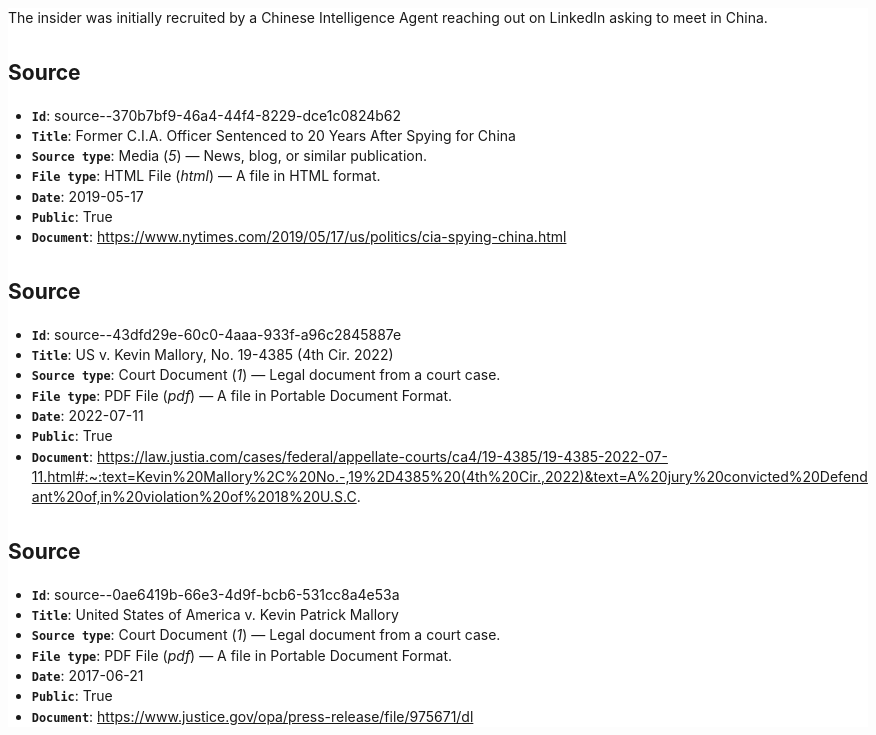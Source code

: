  The insider was initially recruited by a Chinese Intelligence Agent reaching out on LinkedIn asking to meet in China.

## Source

- **`Id`**:
 source--370b7bf9-46a4-44f4-8229-dce1c0824b62
- **`Title`**:
 Former C.I.A. Officer Sentenced to 20 Years After Spying for China
- **`Source type`**:
 Media (*5*) &mdash; News, blog, or similar publication.
- **`File type`**:
 HTML File (*html*) &mdash; A file in HTML format.
- **`Date`**:
 2019-05-17
- **`Public`**:
 True
- **`Document`**:
 https://www.nytimes.com/2019/05/17/us/politics/cia-spying-china.html

## Source

- **`Id`**:
 source--43dfd29e-60c0-4aaa-933f-a96c2845887e
- **`Title`**:
 US v. Kevin Mallory, No. 19-4385 (4th Cir. 2022)
- **`Source type`**:
 Court Document (*1*) &mdash; Legal document from a court case.
- **`File type`**:
 PDF File (*pdf*) &mdash; A file in Portable Document Format.
- **`Date`**:
 2022-07-11
- **`Public`**:
 True
- **`Document`**:
 https://law.justia.com/cases/federal/appellate-courts/ca4/19-4385/19-4385-2022-07-11.html#:~:text=Kevin%20Mallory%2C%20No.-,19%2D4385%20(4th%20Cir.,2022)&text=A%20jury%20convicted%20Defendant%20of,in%20violation%20of%2018%20U.S.C.

## Source

- **`Id`**:
 source--0ae6419b-66e3-4d9f-bcb6-531cc8a4e53a
- **`Title`**:
 United States of America v. Kevin Patrick Mallory
- **`Source type`**:
 Court Document (*1*) &mdash; Legal document from a court case.
- **`File type`**:
 PDF File (*pdf*) &mdash; A file in Portable Document Format.
- **`Date`**:
 2017-06-21
- **`Public`**:
 True
- **`Document`**:
 https://www.justice.gov/opa/press-release/file/975671/dl
